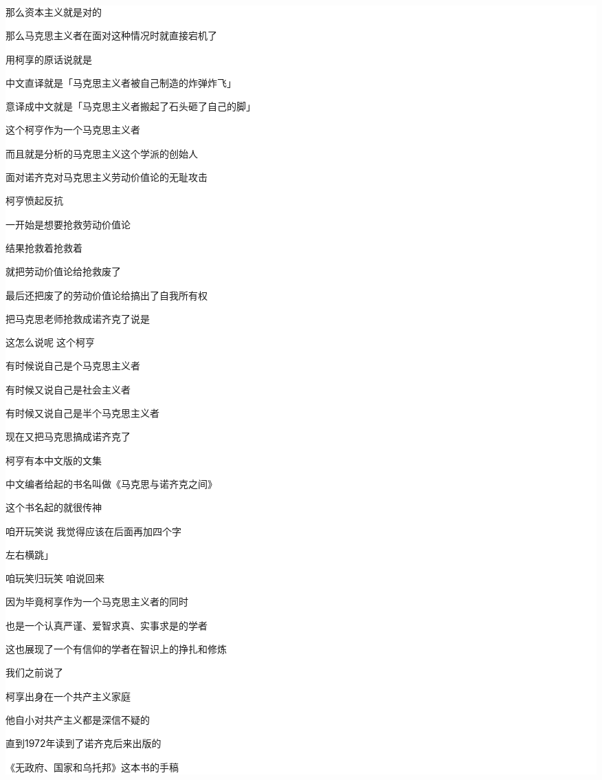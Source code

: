 那么资本主义就是对的

那么马克思主义者在面对这种情况时就直接宕机了

用柯享的原话说就是

中文直译就是「马克思主义者被自己制造的炸弹炸飞」

意译成中文就是「马克思主义者搬起了石头砸了自己的脚」

这个柯亨作为一个马克思主义者

而且就是分析的马克思主义这个学派的创始人

面对诺齐克对马克思主义劳动价值论的无耻攻击

柯亨愤起反抗

一开始是想要抢救劳动价值论

结果抢救着抢救着

就把劳动价值论给抢救废了

最后还把废了的劳动价值论给搞出了自我所有权

把马克思老师抢救成诺齐克了说是

这怎么说呢 这个柯亨

有时候说自己是个马克思主义者

有时候又说自己是社会主义者

有时候又说自己是半个马克思主义者

现在又把马克思搞成诺齐克了

柯亨有本中文版的文集

中文编者给起的书名叫做《马克思与诺齐克之间》

这个书名起的就很传神

咱开玩笑说 我觉得应该在后面再加四个字

左右横跳」

咱玩笑归玩笑 咱说回来

因为毕竟柯享作为一个马克思主义者的同时

也是一个认真严谨、爱智求真、实事求是的学者

这也展现了一个有信仰的学者在智识上的挣扎和修炼

我们之前说了

柯享出身在一个共产主义家庭

他自小对共产主义都是深信不疑的

直到1972年读到了诺齐克后来出版的

《无政府、国家和乌托邦》这本书的手稿
